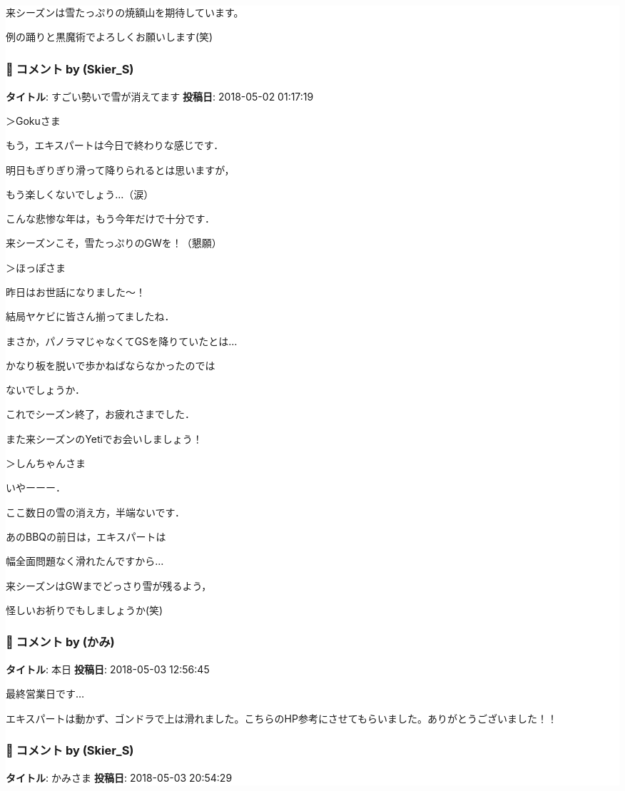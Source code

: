 来シーズンは雪たっぷりの焼額山を期待しています。

例の踊りと黒魔術でよろしくお願いします(笑)

### 💬 コメント by (Skier_S)
**タイトル**: すごい勢いで雪が消えてます
**投稿日**: 2018-05-02 01:17:19

＞Gokuさま

もう，エキスパートは今日で終わりな感じです．

明日もぎりぎり滑って降りられるとは思いますが，

もう楽しくないでしょう…（涙）

こんな悲惨な年は，もう今年だけで十分です．

来シーズンこそ，雪たっぷりのGWを！（懇願）



＞ほっぽさま

昨日はお世話になりました～！

結局ヤケビに皆さん揃ってましたね．

まさか，パノラマじゃなくてGSを降りていたとは…

かなり板を脱いで歩かねばならなかったのでは

ないでしょうか．



これでシーズン終了，お疲れさまでした．

また来シーズンのYetiでお会いしましょう！



＞しんちゃんさま

いやーーー．

ここ数日の雪の消え方，半端ないです．

あのBBQの前日は，エキスパートは

幅全面問題なく滑れたんですから…

来シーズンはGWまでどっさり雪が残るよう，

怪しいお祈りでもしましょうか(笑)

### 💬 コメント by (かみ)
**タイトル**: 本日
**投稿日**: 2018-05-03 12:56:45

最終営業日です…

エキスパートは動かず、ゴンドラで上は滑れました。こちらのHP参考にさせてもらいました。ありがとうございました！！

### 💬 コメント by (Skier_S)
**タイトル**: かみさま
**投稿日**: 2018-05-03 20:54:29
